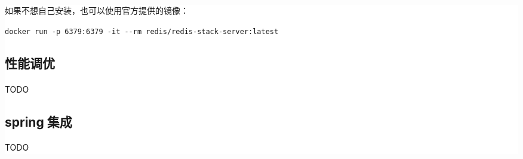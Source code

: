 如果不想自己安装，也可以使用官方提供的镜像：

```shell
docker run -p 6379:6379 -it --rm redis/redis-stack-server:latest
```

## 性能调优

TODO

## spring 集成

TODO
